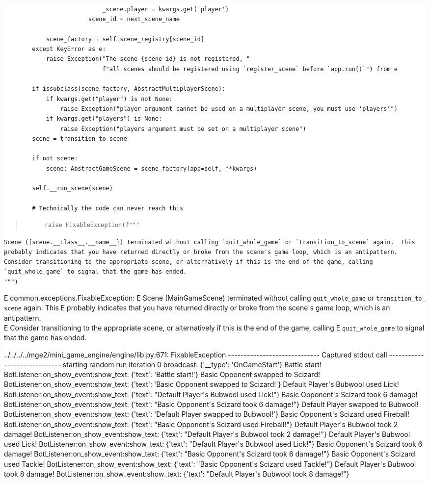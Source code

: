                                 _scene.player = kwargs.get('player')
                            scene_id = next_scene_name
    
                scene_factory = self.scene_registry[scene_id]
            except KeyError as e:
                raise Exception("The scene {scene_id} is not registered, "
                                f"all scenes should be registered using `register_scene` before `app.run()`") from e
    
            if issubclass(scene_factory, AbstractMultiplayerScene):
                if kwargs.get("player") is not None:
                    raise Exception("player argument cannot be used on a multiplayer scene, you must use 'players'")
                if kwargs.get("players") is None:
                    raise Exception("players argument must be set on a multiplayer scene")
            scene = transition_to_scene
    
            if not scene:
                scene: AbstractGameScene = scene_factory(app=self, **kwargs)
    
            self.__run_scene(scene)
    
            # Technically the code can never reach this
>           raise FixableException(f"""
    Scene ({scene.__class__.__name__}) terminated without calling `quit_whole_game` or `transition_to_scene` again.  This
    probably indicates that you have returned directly or broke from the scene's game loop, which is an antipattern.
    Consider transitioning to the appropriate scene, or alternatively if this is the end of the game, calling
    `quit_whole_game` to signal that the game has ended.
    """)
E   common.exceptions.FixableException: 
E   Scene (MainGameScene) terminated without calling `quit_whole_game` or `transition_to_scene` again.  This 
E   probably indicates that you have returned directly or broke from the scene's game loop, which is an antipattern.  
E   Consider transitioning to the appropriate scene, or alternatively if this is the end of the game, calling 
E   `quit_whole_game` to signal that the game has ended.

../../../../mge2/mini_game_engine/engine/lib.py:671: FixableException
----------------------------- Captured stdout call -----------------------------
starting random run iteration 0
broadcast: {'__type': 'OnGameStart'}
Battle start!
BotListener:on_show_event:show_text: {'text': 'Battle start!'}
Basic Opponent swapped to Scizard!
BotListener:on_show_event:show_text: {'text': 'Basic Opponent swapped to Scizard!'}
Default Player's Bubwool used Lick!
BotListener:on_show_event:show_text: {'text': "Default Player's Bubwool used Lick!"}
Basic Opponent's Scizard took 6 damage!
BotListener:on_show_event:show_text: {'text': "Basic Opponent's Scizard took 6 damage!"}
Default Player swapped to Bubwool!
BotListener:on_show_event:show_text: {'text': 'Default Player swapped to Bubwool!'}
Basic Opponent's Scizard used Fireball!
BotListener:on_show_event:show_text: {'text': "Basic Opponent's Scizard used Fireball!"}
Default Player's Bubwool took 2 damage!
BotListener:on_show_event:show_text: {'text': "Default Player's Bubwool took 2 damage!"}
Default Player's Bubwool used Lick!
BotListener:on_show_event:show_text: {'text': "Default Player's Bubwool used Lick!"}
Basic Opponent's Scizard took 6 damage!
BotListener:on_show_event:show_text: {'text': "Basic Opponent's Scizard took 6 damage!"}
Basic Opponent's Scizard used Tackle!
BotListener:on_show_event:show_text: {'text': "Basic Opponent's Scizard used Tackle!"}
Default Player's Bubwool took 8 damage!
BotListener:on_show_event:show_text: {'text': "Default Player's Bubwool took 8 damage!"}